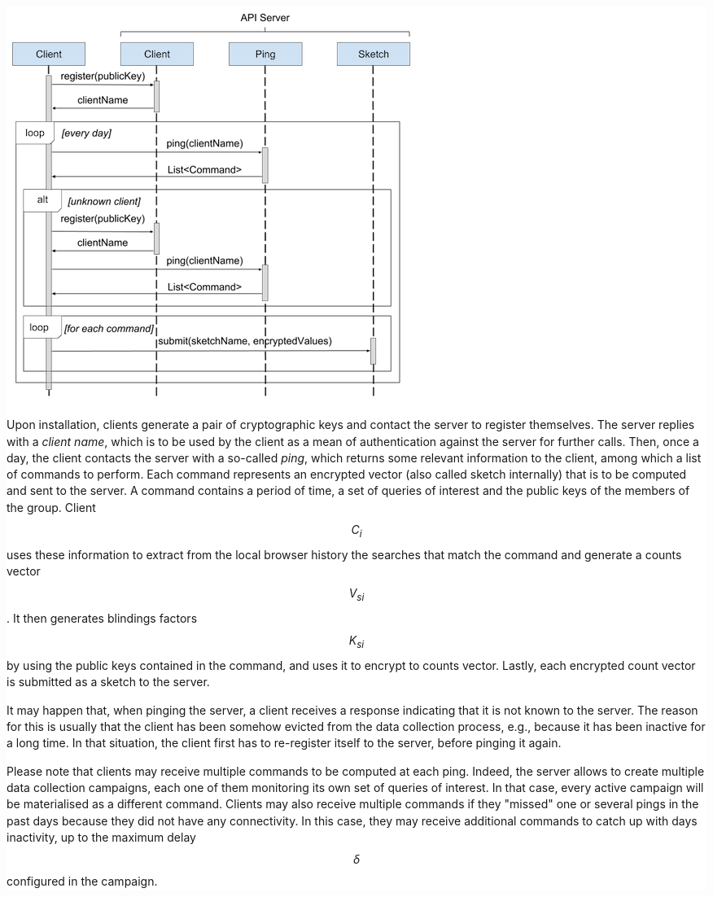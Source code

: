 ![Sequence diagram](/assets/images/sequence.png)

Upon installation, clients generate a pair of cryptographic keys and contact the server to register themselves.
The server replies with a *client name*, which is to be used by the client as a mean of authentication against the server for further calls.
Then, once a day, the client contacts the server with a so-called *ping*, which returns some relevant information to the client, among which a list of commands to perform.
Each command represents an encrypted vector (also called sketch internally) that is to be computed and sent to the server.
A command contains a period of time, a set of queries of interest and the public keys of the members of the group.
Client $$C_i$$ uses these information to extract from the local browser history the searches that match the command and generate a counts vector $$V_{si}$$.
It then generates blindings factors $$K_{si}$$ by using the public keys contained in the command, and uses it to encrypt to counts vector.
Lastly, each encrypted count vector is submitted as a sketch to the server.

It may happen that, when pinging the server, a client receives a response indicating that it is not known to the server.
The reason for this is usually that the client has been somehow evicted from the data collection process, e.g., because it has been inactive for a long time.
In that situation, the client first has to re-register itself to the server, before pinging it again.

Please note that clients may receive multiple commands to be computed at each ping.
Indeed, the server allows to create multiple data collection campaigns, each one of them monitoring its own set of queries of interest.
In that case, every active campaign will be materialised as a different command.
Clients may also receive multiple commands if they "missed" one or several pings in the past days because they did not have any connectivity.
In this case, they may receive additional commands to catch up with days inactivity, up to the maximum delay $$\delta$$ configured in the campaign.
